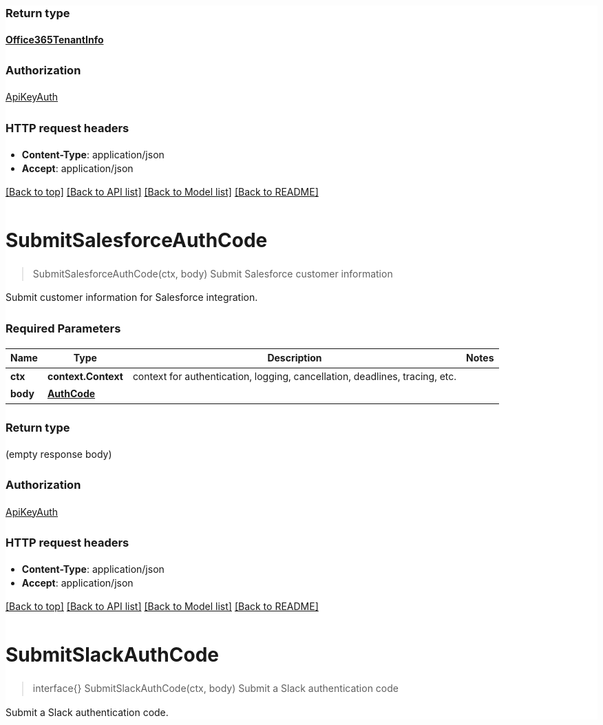 ### Return type

[**Office365TenantInfo**](Office365TenantInfo.md)

### Authorization

[ApiKeyAuth](../README.md#ApiKeyAuth)

### HTTP request headers

 - **Content-Type**: application/json
 - **Accept**: application/json

[[Back to top]](#) [[Back to API list]](../README.md#documentation-for-api-endpoints) [[Back to Model list]](../README.md#documentation-for-models) [[Back to README]](../README.md)

# **SubmitSalesforceAuthCode**
> SubmitSalesforceAuthCode(ctx, body)
Submit Salesforce customer information

Submit customer information for Salesforce integration.

### Required Parameters

Name | Type | Description  | Notes
------------- | ------------- | ------------- | -------------
 **ctx** | **context.Context** | context for authentication, logging, cancellation, deadlines, tracing, etc.
  **body** | [**AuthCode**](AuthCode.md)|  | 

### Return type

 (empty response body)

### Authorization

[ApiKeyAuth](../README.md#ApiKeyAuth)

### HTTP request headers

 - **Content-Type**: application/json
 - **Accept**: application/json

[[Back to top]](#) [[Back to API list]](../README.md#documentation-for-api-endpoints) [[Back to Model list]](../README.md#documentation-for-models) [[Back to README]](../README.md)

# **SubmitSlackAuthCode**
> interface{} SubmitSlackAuthCode(ctx, body)
Submit a Slack authentication code

Submit a Slack authentication code.
